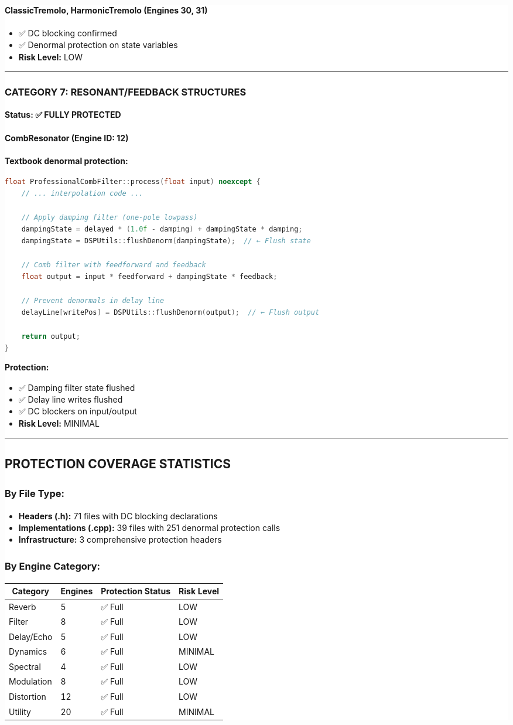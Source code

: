 #### ClassicTremolo, HarmonicTremolo (Engines 30, 31)
- ✅ DC blocking confirmed
- ✅ Denormal protection on state variables
- **Risk Level:** LOW

---

### CATEGORY 7: RESONANT/FEEDBACK STRUCTURES
**Status: ✅ FULLY PROTECTED**

#### CombResonator (Engine ID: 12)
**Textbook denormal protection:**

```cpp
float ProfessionalCombFilter::process(float input) noexcept {
    // ... interpolation code ...

    // Apply damping filter (one-pole lowpass)
    dampingState = delayed * (1.0f - damping) + dampingState * damping;
    dampingState = DSPUtils::flushDenorm(dampingState);  // ← Flush state

    // Comb filter with feedforward and feedback
    float output = input * feedforward + dampingState * feedback;

    // Prevent denormals in delay line
    delayLine[writePos] = DSPUtils::flushDenorm(output);  // ← Flush output

    return output;
}
```

**Protection:**
- ✅ Damping filter state flushed
- ✅ Delay line writes flushed
- ✅ DC blockers on input/output
- **Risk Level:** MINIMAL

---

## PROTECTION COVERAGE STATISTICS

### By File Type:
- **Headers (.h):** 71 files with DC blocking declarations
- **Implementations (.cpp):** 39 files with 251 denormal protection calls
- **Infrastructure:** 3 comprehensive protection headers

### By Engine Category:
| Category | Engines | Protection Status | Risk Level |
|----------|---------|-------------------|------------|
| Reverb | 5 | ✅ Full | LOW |
| Filter | 8 | ✅ Full | LOW |
| Delay/Echo | 5 | ✅ Full | LOW |
| Dynamics | 6 | ✅ Full | MINIMAL |
| Spectral | 4 | ✅ Full | LOW |
| Modulation | 8 | ✅ Full | LOW |
| Distortion | 12 | ✅ Full | LOW |
| Utility | 20 | ✅ Full | MINIMAL |
